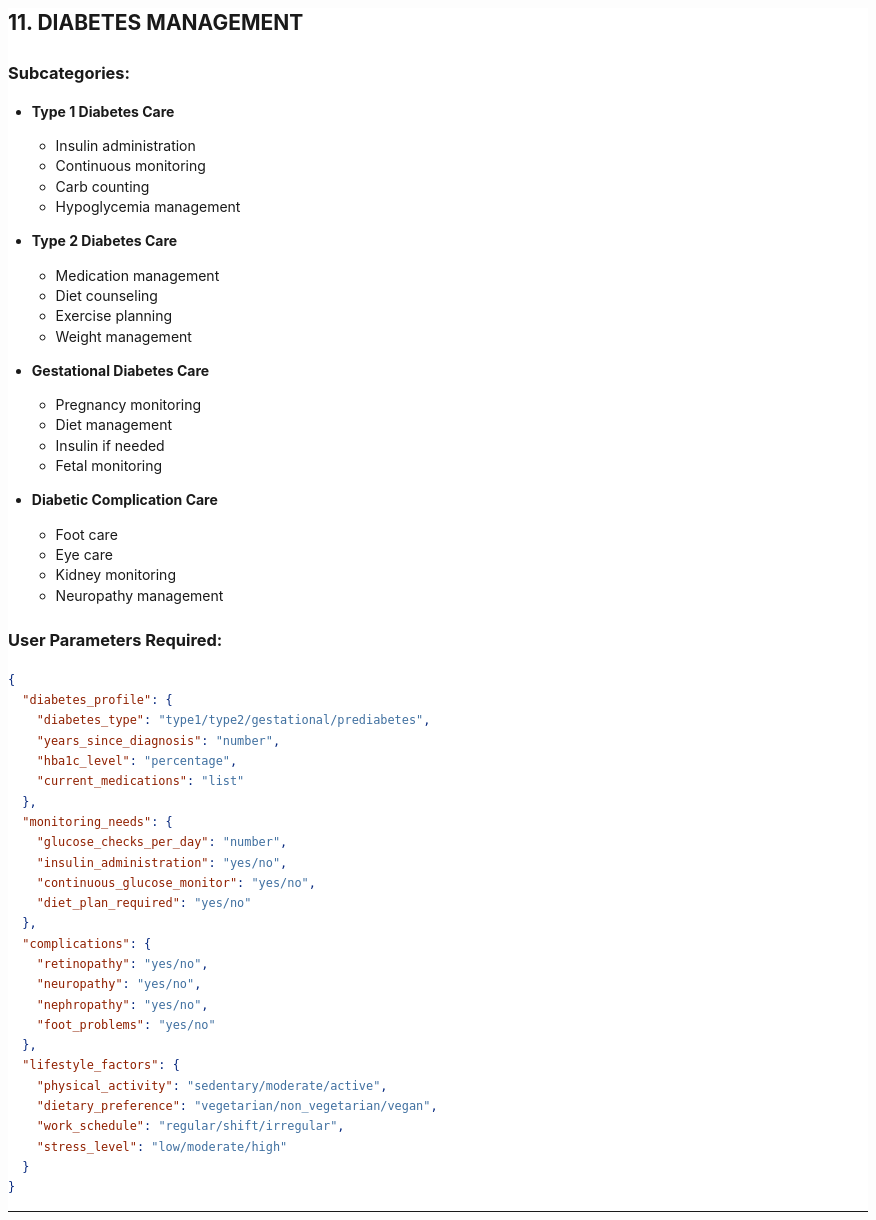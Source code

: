 ## 11. DIABETES MANAGEMENT

### Subcategories:
- **Type 1 Diabetes Care**
  - Insulin administration
  - Continuous monitoring
  - Carb counting
  - Hypoglycemia management

- **Type 2 Diabetes Care**
  - Medication management
  - Diet counseling
  - Exercise planning
  - Weight management

- **Gestational Diabetes Care**
  - Pregnancy monitoring
  - Diet management
  - Insulin if needed
  - Fetal monitoring

- **Diabetic Complication Care**
  - Foot care
  - Eye care
  - Kidney monitoring
  - Neuropathy management

### User Parameters Required:
```json
{
  "diabetes_profile": {
    "diabetes_type": "type1/type2/gestational/prediabetes",
    "years_since_diagnosis": "number",
    "hba1c_level": "percentage",
    "current_medications": "list"
  },
  "monitoring_needs": {
    "glucose_checks_per_day": "number",
    "insulin_administration": "yes/no",
    "continuous_glucose_monitor": "yes/no",
    "diet_plan_required": "yes/no"
  },
  "complications": {
    "retinopathy": "yes/no",
    "neuropathy": "yes/no",
    "nephropathy": "yes/no",
    "foot_problems": "yes/no"
  },
  "lifestyle_factors": {
    "physical_activity": "sedentary/moderate/active",
    "dietary_preference": "vegetarian/non_vegetarian/vegan",
    "work_schedule": "regular/shift/irregular",
    "stress_level": "low/moderate/high"
  }
}
```

---